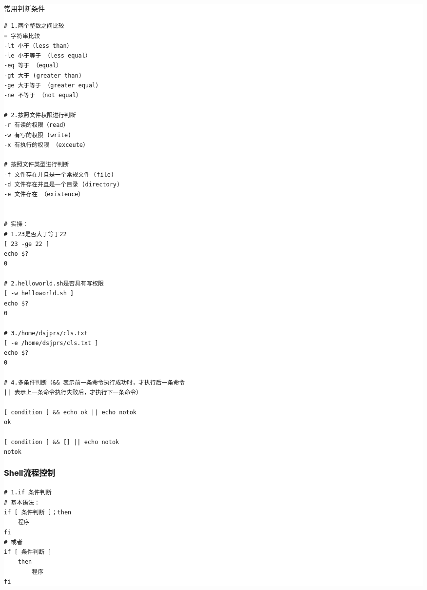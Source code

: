 常用判断条件

```shell
# 1.两个整数之间比较
= 字符串比较
-lt 小于（less than）
-le 小于等于 （less equal）
-eq 等于 （equal）
-gt 大于 (greater than)
-ge 大于等于 （greater equal）
-ne 不等于 （not equal）

# 2.按照文件权限进行判断
-r 有读的权限（read）
-w 有写的权限 (write)
-x 有执行的权限 （exceute）

# 按照文件类型进行判断
-f 文件存在并且是一个常规文件 (file)
-d 文件存在并且是一个目录 (directory)
-e 文件存在 （existence）


# 实操：
# 1.23是否大于等于22
[ 23 -ge 22 ]
echo $?
0

# 2.helloworld.sh是否具有写权限
[ -w helloworld.sh ]
echo $?
0

# 3./home/dsjprs/cls.txt
[ -e /home/dsjprs/cls.txt ]
echo $?
0

# 4.多条件判断（&& 表示前一条命令执行成功时，才执行后一条命令
|| 表示上一条命令执行失败后，才执行下一条命令）

[ condition ] && echo ok || echo notok
ok

[ condition ] && [] || echo notok
notok
```

### Shell流程控制

```shell
# 1.if 条件判断
# 基本语法：
if [ 条件判断 ]；then
	程序
fi
# 或者
if [ 条件判断 ]
	then 
		程序
fi
```
